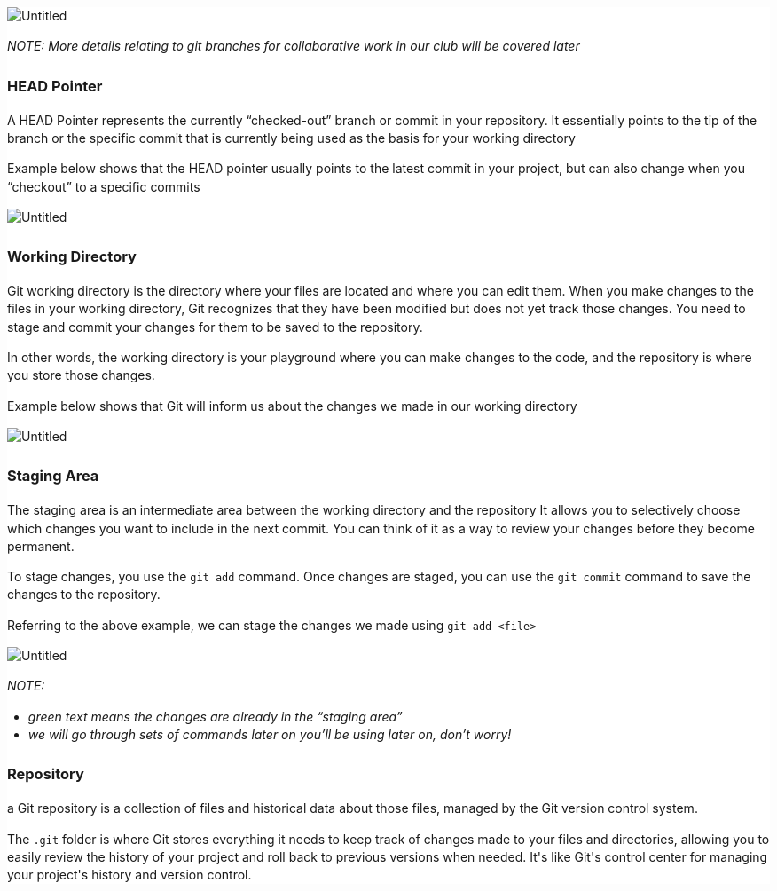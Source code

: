 ![Untitled](/img/git/Untitled4.png)

*NOTE: More details relating to git branches for collaborative work in our club will be covered later*

### HEAD Pointer

A HEAD Pointer represents the currently “checked-out” branch or commit in your repository. It essentially points to the tip of the branch or the specific commit that is currently being used as the basis for your working directory

Example below shows that the HEAD pointer usually points to the latest commit in your project, but can also change when you “checkout” to a specific commits

![Untitled](/img/git/Untitled5.png)

### Working Directory

Git working directory is the directory where your files are located and where you can edit them. When you make changes to the files in your working directory, Git recognizes that they have been modified but does not yet track those changes. You need to stage and commit your changes for them to be saved to the repository.

In other words, the working directory is your playground where you can make changes to the code, and the repository is where you store those changes.

Example below shows that Git will inform us about the changes we made in our working directory

![Untitled](/img/git/Untitled6.png)

### Staging Area

The staging area is an intermediate area between the working directory and the repository It allows you to selectively choose which changes you want to include in the next commit. You can think of it as a way to review your changes before they become permanent.

To stage changes, you use the `git add` command. Once changes are staged, you can use the `git commit` command to save the changes to the repository.

Referring to the above example, we can stage the changes we made using `git add <file>` 

![Untitled](/img/git/Untitled7.png)

*NOTE:* 

- *green text means the changes are already in the “staging area”*
- *we will go through sets of commands later on you’ll be using later on, don’t worry!*

### Repository

a Git repository is a collection of files and historical data about those files, managed by the Git version control system.

The `.git` folder is where Git stores everything it needs to keep track of changes made to your files and directories, allowing you to easily review the history of your project and roll back to previous versions when needed. It's like Git's control center for managing your project's history and version control.
